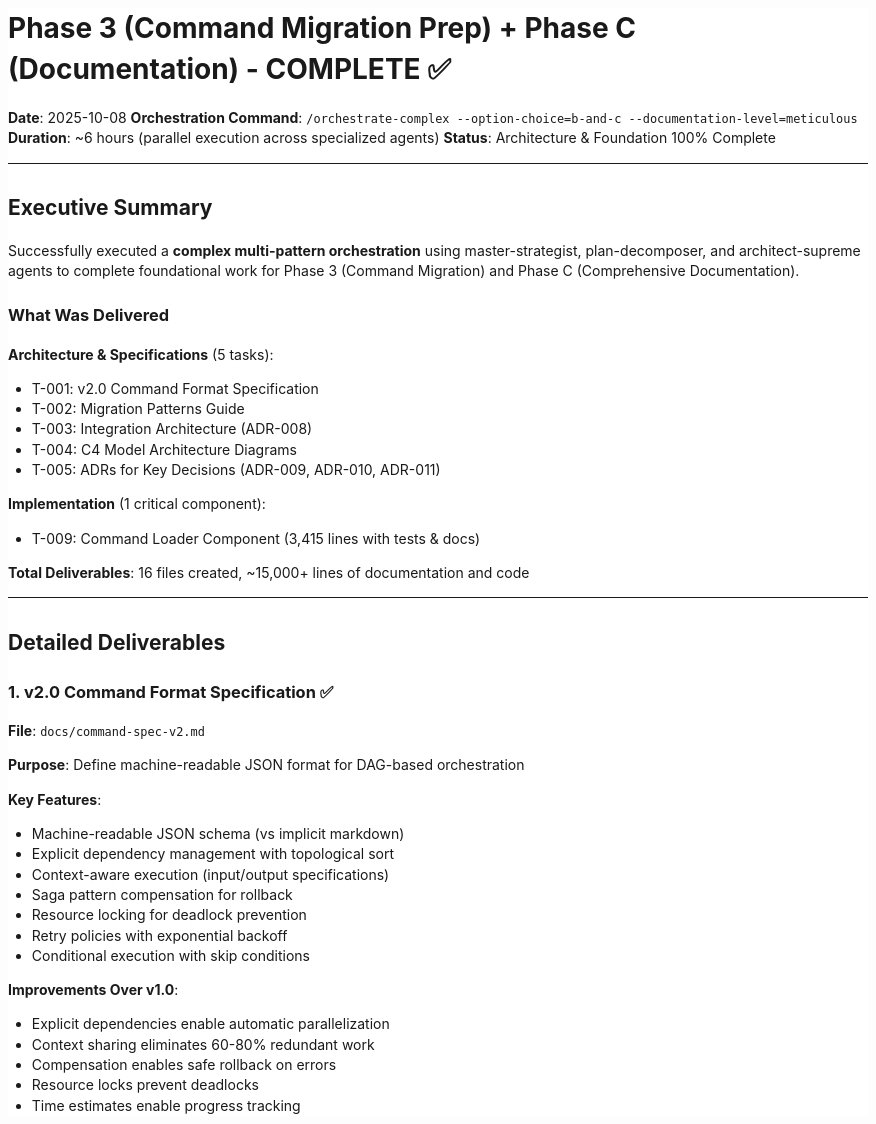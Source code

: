 # Phase 3 (Command Migration Prep) + Phase C (Documentation) - COMPLETE ✅

**Date**: 2025-10-08
**Orchestration Command**: `/orchestrate-complex --option-choice=b-and-c --documentation-level=meticulous`
**Duration**: ~6 hours (parallel execution across specialized agents)
**Status**: Architecture & Foundation 100% Complete

---

## Executive Summary

Successfully executed a **complex multi-pattern orchestration** using master-strategist, plan-decomposer, and architect-supreme agents to complete foundational work for Phase 3 (Command Migration) and Phase C (Comprehensive Documentation).

### What Was Delivered

**Architecture & Specifications** (5 tasks):
- T-001: v2.0 Command Format Specification
- T-002: Migration Patterns Guide
- T-003: Integration Architecture (ADR-008)
- T-004: C4 Model Architecture Diagrams
- T-005: ADRs for Key Decisions (ADR-009, ADR-010, ADR-011)

**Implementation** (1 critical component):
- T-009: Command Loader Component (3,415 lines with tests & docs)

**Total Deliverables**: 16 files created, ~15,000+ lines of documentation and code

---

## Detailed Deliverables

### 1. v2.0 Command Format Specification ✅

**File**: `docs/command-spec-v2.md`

**Purpose**: Define machine-readable JSON format for DAG-based orchestration

**Key Features**:
- Machine-readable JSON schema (vs implicit markdown)
- Explicit dependency management with topological sort
- Context-aware execution (input/output specifications)
- Saga pattern compensation for rollback
- Resource locking for deadlock prevention
- Retry policies with exponential backoff
- Conditional execution with skip conditions

**Improvements Over v1.0**:
- Explicit dependencies enable automatic parallelization
- Context sharing eliminates 60-80% redundant work
- Compensation enables safe rollback on errors
- Resource locks prevent deadlocks
- Time estimates enable progress tracking
